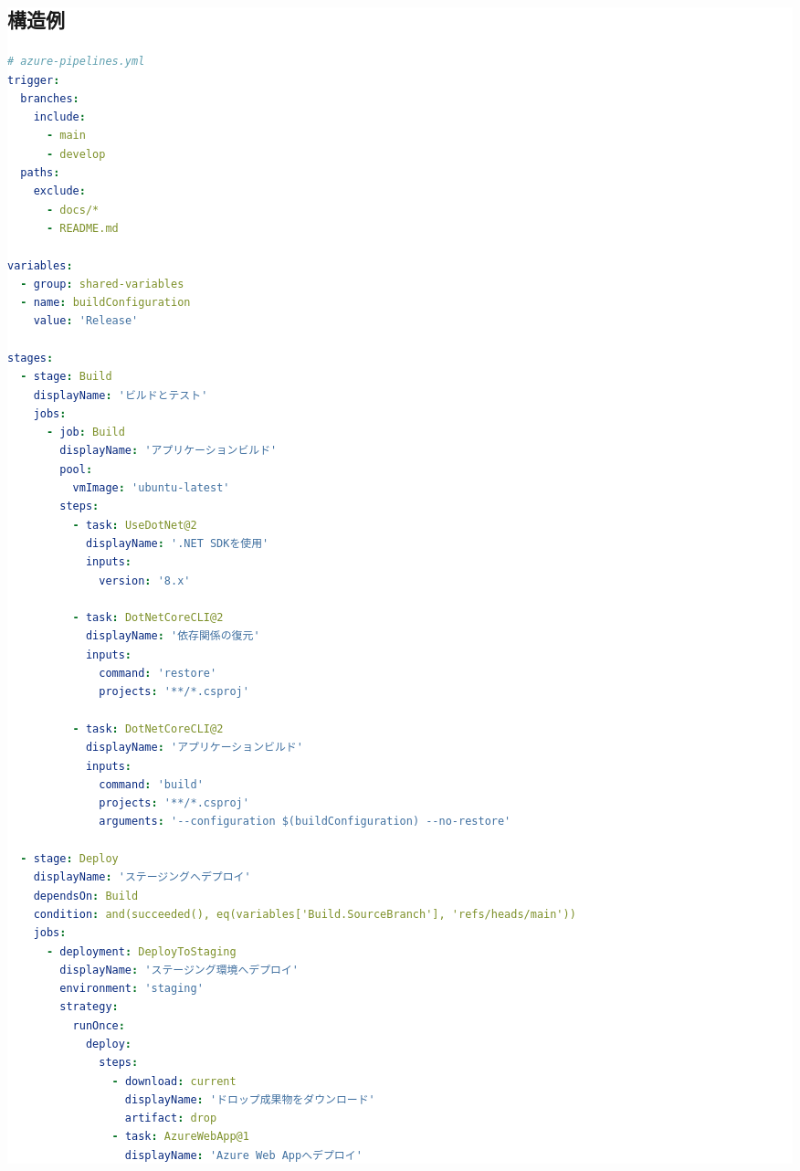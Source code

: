 ## 構造例

```yaml
# azure-pipelines.yml
trigger:
  branches:
    include:
      - main
      - develop
  paths:
    exclude:
      - docs/*
      - README.md

variables:
  - group: shared-variables
  - name: buildConfiguration
    value: 'Release'

stages:
  - stage: Build
    displayName: 'ビルドとテスト'
    jobs:
      - job: Build
        displayName: 'アプリケーションビルド'
        pool:
          vmImage: 'ubuntu-latest'
        steps:
          - task: UseDotNet@2
            displayName: '.NET SDKを使用'
            inputs:
              version: '8.x'
          
          - task: DotNetCoreCLI@2
            displayName: '依存関係の復元'
            inputs:
              command: 'restore'
              projects: '**/*.csproj'
          
          - task: DotNetCoreCLI@2
            displayName: 'アプリケーションビルド'
            inputs:
              command: 'build'
              projects: '**/*.csproj'
              arguments: '--configuration $(buildConfiguration) --no-restore'

  - stage: Deploy
    displayName: 'ステージングへデプロイ'
    dependsOn: Build
    condition: and(succeeded(), eq(variables['Build.SourceBranch'], 'refs/heads/main'))
    jobs:
      - deployment: DeployToStaging
        displayName: 'ステージング環境へデプロイ'
        environment: 'staging'
        strategy:
          runOnce:
            deploy:
              steps:
                - download: current
                  displayName: 'ドロップ成果物をダウンロード'
                  artifact: drop
                - task: AzureWebApp@1
                  displayName: 'Azure Web Appへデプロイ'
```